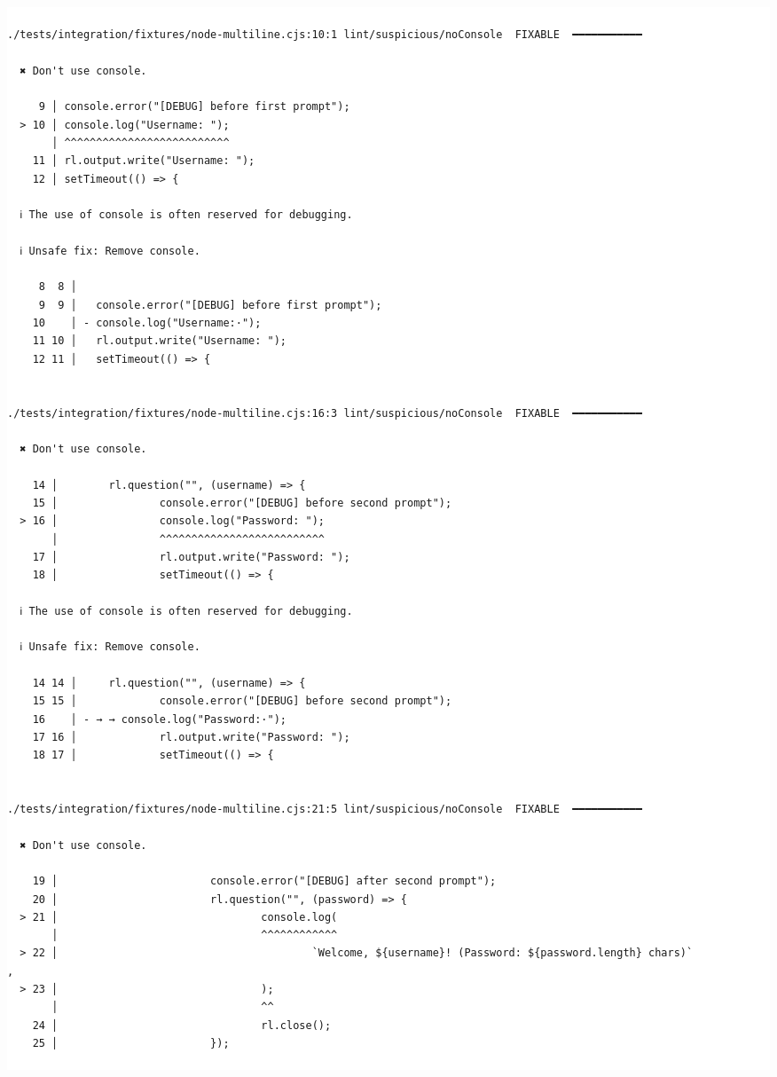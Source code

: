 ```

./tests/integration/fixtures/node-multiline.cjs:10:1 lint/suspicious/noConsole  FIXABLE  ━━━━━━━━━━━

  ✖ Don't use console.
  
     9 │ console.error("[DEBUG] before first prompt");
  > 10 │ console.log("Username: ");
       │ ^^^^^^^^^^^^^^^^^^^^^^^^^^
    11 │ rl.output.write("Username: ");
    12 │ setTimeout(() => {
  
  ℹ The use of console is often reserved for debugging.
  
  ℹ Unsafe fix: Remove console.
  
     8  8 │   
     9  9 │   console.error("[DEBUG] before first prompt");
    10    │ - console.log("Username:·");
    11 10 │   rl.output.write("Username: ");
    12 11 │   setTimeout(() => {
  

./tests/integration/fixtures/node-multiline.cjs:16:3 lint/suspicious/noConsole  FIXABLE  ━━━━━━━━━━━

  ✖ Don't use console.
  
    14 │        rl.question("", (username) => {
    15 │                console.error("[DEBUG] before second prompt");
  > 16 │                console.log("Password: ");
       │                ^^^^^^^^^^^^^^^^^^^^^^^^^^
    17 │                rl.output.write("Password: ");
    18 │                setTimeout(() => {
  
  ℹ The use of console is often reserved for debugging.
  
  ℹ Unsafe fix: Remove console.
  
    14 14 │     rl.question("", (username) => {
    15 15 │             console.error("[DEBUG] before second prompt");
    16    │ - → → console.log("Password:·");
    17 16 │             rl.output.write("Password: ");
    18 17 │             setTimeout(() => {
  

./tests/integration/fixtures/node-multiline.cjs:21:5 lint/suspicious/noConsole  FIXABLE  ━━━━━━━━━━━

  ✖ Don't use console.
  
    19 │                        console.error("[DEBUG] after second prompt");
    20 │                        rl.question("", (password) => {
  > 21 │                                console.log(
       │                                ^^^^^^^^^^^^
  > 22 │                                        `Welcome, ${username}! (Password: ${password.length} chars)`
,
  > 23 │                                );
       │                                ^^
    24 │                                rl.close();
    25 │                        });
  
```